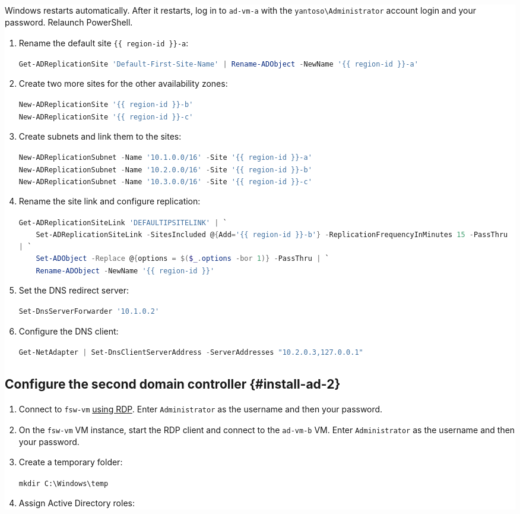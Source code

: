    Windows restarts automatically. After it restarts, log in to `ad-vm-a` with the `yantoso\Administrator` account login and your password. Relaunch PowerShell.

1. Rename the default site `{{ region-id }}-a`:

   ```powershell
   Get-ADReplicationSite 'Default-First-Site-Name' | Rename-ADObject -NewName '{{ region-id }}-a'
   ```

1. Create two more sites for the other availability zones:

   ```powershell
   New-ADReplicationSite '{{ region-id }}-b'
   New-ADReplicationSite '{{ region-id }}-c'
   ```

1. Create subnets and link them to the sites:

   ```powershell
   New-ADReplicationSubnet -Name '10.1.0.0/16' -Site '{{ region-id }}-a'
   New-ADReplicationSubnet -Name '10.2.0.0/16' -Site '{{ region-id }}-b'
   New-ADReplicationSubnet -Name '10.3.0.0/16' -Site '{{ region-id }}-c'
   ```

1. Rename the site link and configure replication:

   ```powershell
   Get-ADReplicationSiteLink 'DEFAULTIPSITELINK' | `
       Set-ADReplicationSiteLink -SitesIncluded @{Add='{{ region-id }}-b'} -ReplicationFrequencyInMinutes 15 -PassThru | `
       Set-ADObject -Replace @{options = $($_.options -bor 1)} -PassThru | `
       Rename-ADObject -NewName '{{ region-id }}'
   ```

1. Set the DNS redirect server:

   ```powershell
   Set-DnsServerForwarder '10.1.0.2'
   ```

1. Configure the DNS client:

   ```powershell
   Get-NetAdapter | Set-DnsClientServerAddress -ServerAddresses "10.2.0.3,127.0.0.1"
   ```

## Configure the second domain controller {#install-ad-2}

1. Connect to `fsw-vm` [using RDP](../../compute/operations/vm-connect/rdp.md). Enter `Administrator` as the username and then your password.
1. On the `fsw-vm` VM instance, start the RDP client and connect to the `ad-vm-b` VM. Enter `Administrator` as the username and then your password.
1. Create a temporary folder:

   ```
   mkdir C:\Windows\temp
   ```

1. Assign Active Directory roles:
